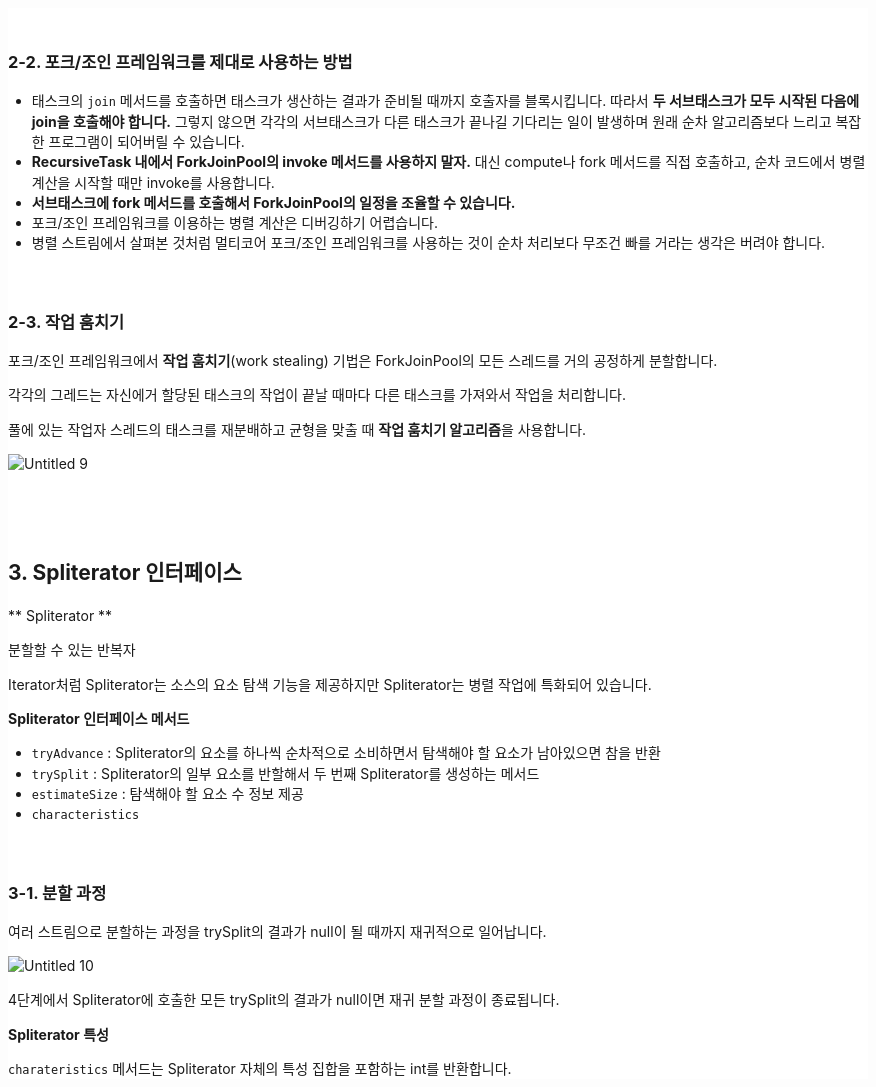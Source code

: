 <br>

### 2-2. 포크/조인 프레임워크를 제대로 사용하는 방법

- 태스크의 `join` 메서드를 호출하면 태스크가 생산하는 결과가 준비될 때까지 호출자를 블록시킵니다. 따라서 **두 서브태스크가 모두 시작된 다음에 join을 호출해야 합니다.**
그렇지 않으면 각각의 서브태스크가 다른 태스크가 끝나길 기다리는 일이 발생하며 원래 순차 알고리즘보다 느리고 복잡한 프로그램이 되어버릴 수 있습니다.
- **RecursiveTask 내에서 ForkJoinPool의 invoke 메서드를 사용하지 말자.**
대신 compute나 fork 메서드를 직접 호출하고, 순차 코드에서 병렬 계산을 시작할 때만 invoke를 사용합니다.
- **서브태스크에 fork 메서드를 호출해서 ForkJoinPool의 일정을 조율할 수 있습니다.**
- 포크/조인 프레임워크를 이용하는 병렬 계산은 디버깅하기 어렵습니다.
- 병렬 스트림에서 살펴본 것처럼 멀티코어 포크/조인 프레임워크를 사용하는 것이 순차 처리보다 무조건 빠를 거라는 생각은 버려야 합니다.

<br>

### 2-3. 작업 훔치기

포크/조인 프레임워크에서 **작업 훔치기**(work stealing) 기법은 ForkJoinPool의 모든 스레드를 거의 공정하게 분할합니다.

각각의 그레드는 자신에거 할당된 태스크의 작업이 끝날 때마다 다른 태스크를 가져와서 작업을 처리합니다. 

풀에 있는 작업자 스레드의 태스크를 재분배하고 균형을 맞출 때 **작업 훔치기 알고리즘**을 사용합니다.

![Untitled 9](https://user-images.githubusercontent.com/63090006/207302837-33d7e436-d2b3-4e41-90b9-eb7d490508b2.png)

<br>
<br>

## 3. Spliterator 인터페이스

** Spliterator **

분할할 수 있는 반복자

Iterator처럼 Spliterator는 소스의 요소 탐색 기능을 제공하지만 Spliterator는 병렬 작업에 특화되어 있습니다. 

**Spliterator 인터페이스 메서드**

- `tryAdvance` : Spliterator의 요소를 하나씩 순차적으로 소비하면서 탐색해야 할 요소가 남아있으면 참을 반환
- `trySplit` : Spliterator의 일부 요소를 반할해서 두 번째 Spliterator를 생성하는 메서드
- `estimateSize` : 탐색해야 할 요소 수 정보 제공
- `characteristics`

<br>

### 3-1. 분할 과정

여러 스트림으로 분할하는 과정을 trySplit의 결과가 null이 될 때까지 재귀적으로 일어납니다. 

![Untitled 10](https://user-images.githubusercontent.com/63090006/207302854-e8639e9c-6263-42f9-a82b-ba73fa409479.png)

4단계에서 Spliterator에 호출한 모든 trySplit의 결과가 null이면 재귀 분할 과정이 종료됩니다.

**Spliterator 특성**

`charateristics` 메서드는 Spliterator 자체의 특성 집합을 포함하는 int를 반환합니다.
